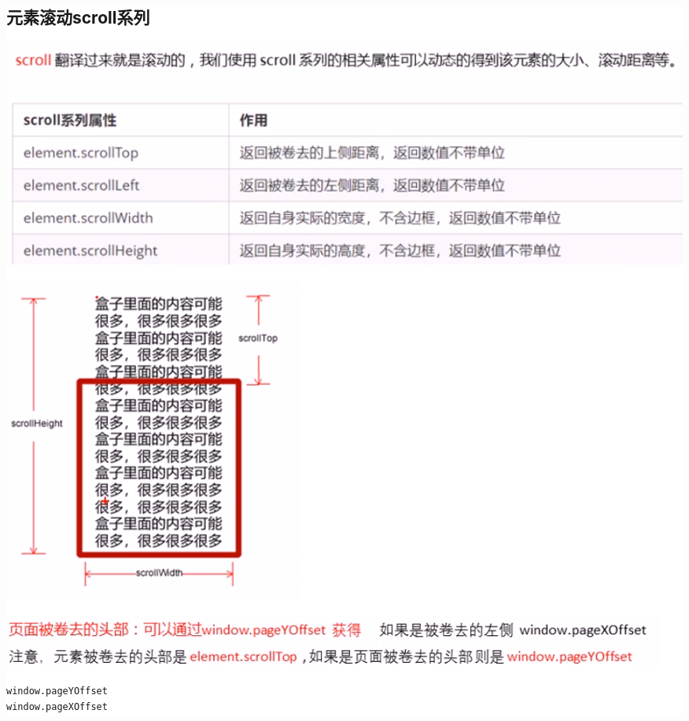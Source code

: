 ## 元素滚动scroll系列

![image-20200927181804075](markdownImg/BomDom/image-20200927181804075.png)

![image-20200927181814668](markdownImg/BomDom/image-20200927181814668.png)

![image-20200927183748312](markdownImg/BomDom/image-20200927183748312.png)

```
window.pageYOffset
window.pageXOffset
```
